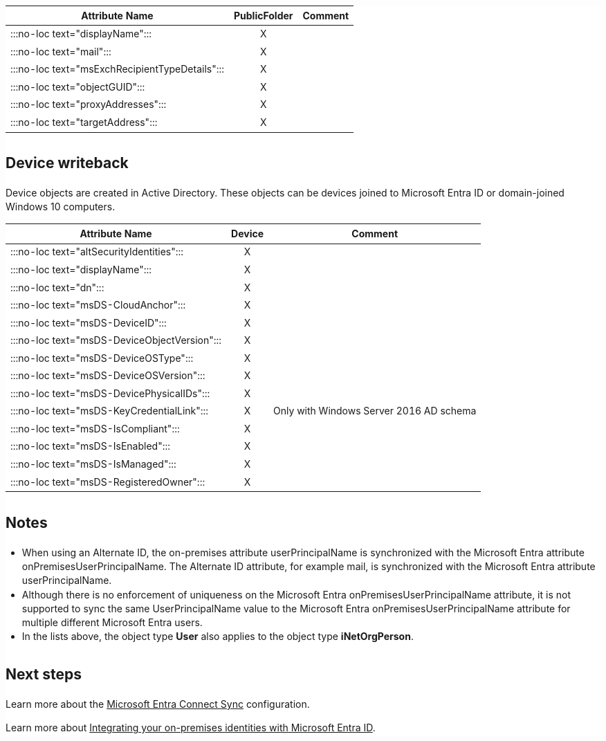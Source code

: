 | Attribute Name | PublicFolder | Comment |
| --- | :---:| --- |
| :::no-loc text="displayName"::: | X |  |
| :::no-loc text="mail"::: | X |  |
| :::no-loc text="msExchRecipientTypeDetails"::: | X |  |
| :::no-loc text="objectGUID"::: | X |  |
| :::no-loc text="proxyAddresses"::: | X |  |
| :::no-loc text="targetAddress"::: | X |  |

## Device writeback
Device objects are created in Active Directory. These objects can be devices joined to Microsoft Entra ID or domain-joined Windows 10 computers.

| Attribute Name | Device | Comment |
| --- |:---:| --- |
| :::no-loc text="altSecurityIdentities"::: | X |  |
| :::no-loc text="displayName"::: | X |  |
| :::no-loc text="dn"::: | X |  |
| :::no-loc text="msDS-CloudAnchor"::: | X |  |
| :::no-loc text="msDS-DeviceID"::: | X |  |
| :::no-loc text="msDS-DeviceObjectVersion"::: | X |  |
| :::no-loc text="msDS-DeviceOSType"::: | X |  |
| :::no-loc text="msDS-DeviceOSVersion"::: | X |  |
| :::no-loc text="msDS-DevicePhysicalIDs"::: | X |  |
| :::no-loc text="msDS-KeyCredentialLink"::: | X | Only with Windows Server 2016 AD schema |
| :::no-loc text="msDS-IsCompliant"::: | X |  |
| :::no-loc text="msDS-IsEnabled"::: | X |  |
| :::no-loc text="msDS-IsManaged"::: | X |  |
| :::no-loc text="msDS-RegisteredOwner"::: | X |  |

## Notes
* When using an Alternate ID, the on-premises attribute userPrincipalName is synchronized with the Microsoft Entra attribute onPremisesUserPrincipalName. The Alternate ID attribute, for example mail, is synchronized with the Microsoft Entra attribute userPrincipalName.
* Although there is no enforcement of uniqueness on the Microsoft Entra onPremisesUserPrincipalName attribute, it is not supported to sync the same UserPrincipalName value to the Microsoft Entra onPremisesUserPrincipalName attribute for multiple different Microsoft Entra users.
* In the lists above, the object type **User** also applies to the object type **iNetOrgPerson**.

## Next steps
Learn more about the [Microsoft Entra Connect Sync](how-to-connect-sync-whatis.md) configuration.

Learn more about [Integrating your on-premises identities with Microsoft Entra ID](../whatis-hybrid-identity.md).
